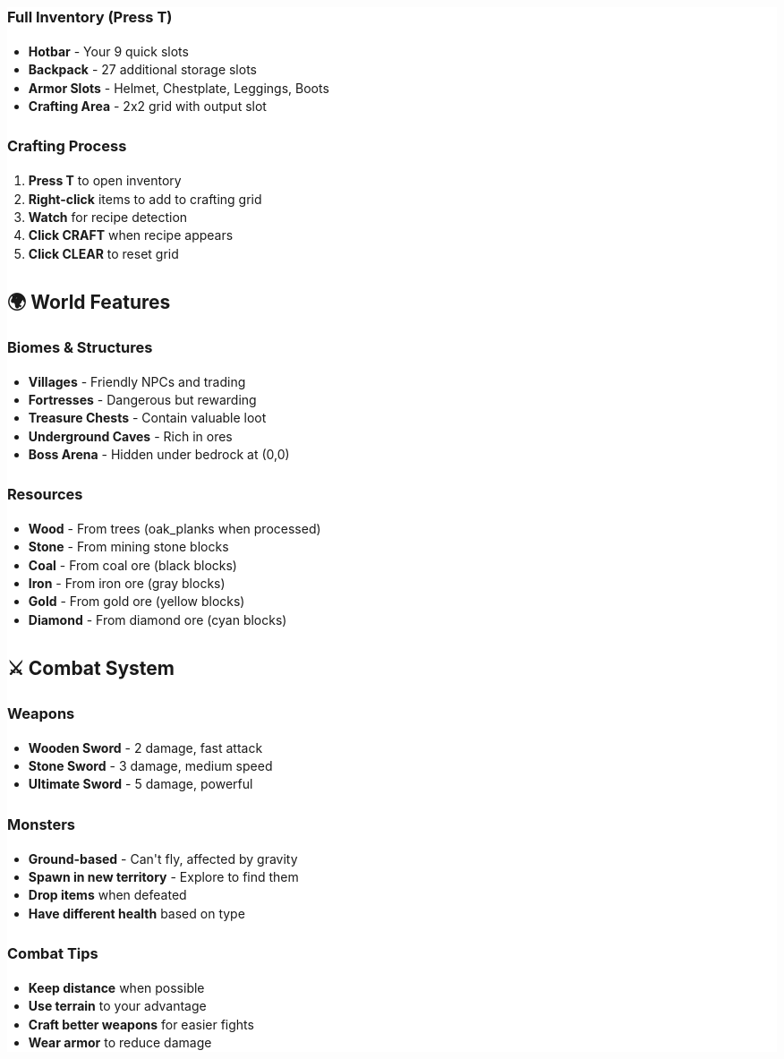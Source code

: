 ### **Full Inventory (Press T)**
- **Hotbar** - Your 9 quick slots
- **Backpack** - 27 additional storage slots
- **Armor Slots** - Helmet, Chestplate, Leggings, Boots
- **Crafting Area** - 2x2 grid with output slot

### **Crafting Process**
1. **Press T** to open inventory
2. **Right-click** items to add to crafting grid
3. **Watch** for recipe detection
4. **Click CRAFT** when recipe appears
5. **Click CLEAR** to reset grid

## 🌍 **World Features**

### **Biomes & Structures**
- **Villages** - Friendly NPCs and trading
- **Fortresses** - Dangerous but rewarding
- **Treasure Chests** - Contain valuable loot
- **Underground Caves** - Rich in ores
- **Boss Arena** - Hidden under bedrock at (0,0)

### **Resources**
- **Wood** - From trees (oak_planks when processed)
- **Stone** - From mining stone blocks
- **Coal** - From coal ore (black blocks)
- **Iron** - From iron ore (gray blocks)  
- **Gold** - From gold ore (yellow blocks)
- **Diamond** - From diamond ore (cyan blocks)

## ⚔️ **Combat System**

### **Weapons**
- **Wooden Sword** - 2 damage, fast attack
- **Stone Sword** - 3 damage, medium speed
- **Ultimate Sword** - 5 damage, powerful

### **Monsters**
- **Ground-based** - Can't fly, affected by gravity
- **Spawn in new territory** - Explore to find them
- **Drop items** when defeated
- **Have different health** based on type

### **Combat Tips**
- **Keep distance** when possible
- **Use terrain** to your advantage  
- **Craft better weapons** for easier fights
- **Wear armor** to reduce damage

